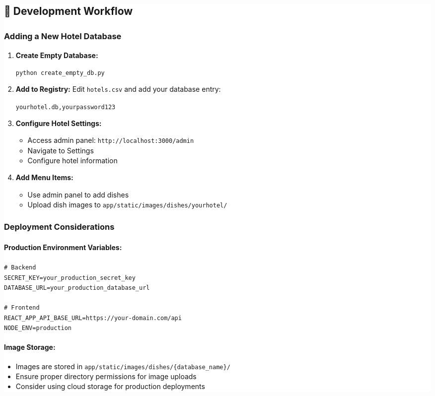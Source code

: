 ## 🔄 Development Workflow

### Adding a New Hotel Database

1. **Create Empty Database:**
   ```bash
   python create_empty_db.py
   ```

2. **Add to Registry:**
   Edit `hotels.csv` and add your database entry:
   ```csv
   yourhotel.db,yourpassword123
   ```

3. **Configure Hotel Settings:**
   - Access admin panel: `http://localhost:3000/admin`
   - Navigate to Settings
   - Configure hotel information

4. **Add Menu Items:**
   - Use admin panel to add dishes
   - Upload dish images to `app/static/images/dishes/yourhotel/`

### Deployment Considerations

#### Production Environment Variables:
```env
# Backend
SECRET_KEY=your_production_secret_key
DATABASE_URL=your_production_database_url

# Frontend
REACT_APP_API_BASE_URL=https://your-domain.com/api
NODE_ENV=production
```

#### Image Storage:
- Images are stored in `app/static/images/dishes/{database_name}/`
- Ensure proper directory permissions for image uploads
- Consider using cloud storage for production deployments


